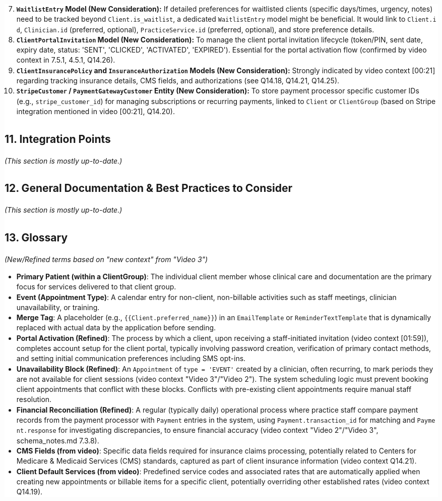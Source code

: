 7.  **`WaitlistEntry` Model (New Consideration):** If detailed preferences for waitlisted clients (specific days/times, urgency, notes) need to be tracked beyond `Client.is_waitlist`, a dedicated `WaitlistEntry` model might be beneficial. It would link to `Client.id`, `Clinician.id` (preferred, optional), `PracticeService.id` (preferred, optional), and store preference details.
8.  **`ClientPortalInvitation` Model (New Consideration):** To manage the client portal invitation lifecycle (token/PIN, sent date, expiry date, status: 'SENT', 'CLICKED', 'ACTIVATED', 'EXPIRED'). Essential for the portal activation flow (confirmed by video context in 7.5.1, 4.5.1, Q14.26).
9.  **`ClientInsurancePolicy` and `InsuranceAuthorization` Models (New Consideration):** Strongly indicated by video context [00:21] regarding tracking insurance details, CMS fields, and authorizations (see Q14.18, Q14.21, Q14.25).
10. **`StripeCustomer` / `PaymentGatewayCustomer` Entity (New Consideration):** To store payment processor specific customer IDs (e.g., `stripe_customer_id`) for managing subscriptions or recurring payments, linked to `Client` or `ClientGroup` (based on Stripe integration mentioned in video [00:21], Q14.20).

## 11. Integration Points

_(This section is mostly up-to-date.)_

## 12. General Documentation & Best Practices to Consider

_(This section is mostly up-to-date.)_

## 13. Glossary

_(New/Refined terms based on "new context" from "Video 3")_

- **Primary Patient (within a ClientGroup)**: The individual client member whose clinical care and documentation are the primary focus for services delivered to that client group.
- **Event (Appointment Type)**: A calendar entry for non-client, non-billable activities such as staff meetings, clinician unavailability, or training.
- **Merge Tag**: A placeholder (e.g., `{{Client.preferred_name}}`) in an `EmailTemplate` or `ReminderTextTemplate` that is dynamically replaced with actual data by the application before sending.
- **Portal Activation (Refined)**: The process by which a client, upon receiving a staff-initiated invitation (video context [01:59]), completes account setup for the client portal, typically involving password creation, verification of primary contact methods, and setting initial communication preferences including SMS opt-ins.
- **Unavailability Block (Refined)**: An `Appointment` of `type = 'EVENT'` created by a clinician, often recurring, to mark periods they are not available for client sessions (video context "Video 3"/"Video 2"). The system scheduling logic must prevent booking client appointments that conflict with these blocks. Conflicts with pre-existing client appointments require manual staff resolution.
- **Financial Reconciliation (Refined)**: A regular (typically daily) operational process where practice staff compare payment records from the payment processor with `Payment` entries in the system, using `Payment.transaction_id` for matching and `Payment.response` for investigating discrepancies, to ensure financial accuracy (video context "Video 2"/"Video 3", schema_notes.md 7.3.8).
- **CMS Fields (from video)**: Specific data fields required for insurance claims processing, potentially related to Centers for Medicare & Medicaid Services (CMS) standards, captured as part of client insurance information (video context Q14.21).
- **Client Default Services (from video)**: Predefined service codes and associated rates that are automatically applied when creating new appointments or billable items for a specific client, potentially overriding other established rates (video context Q14.19).
